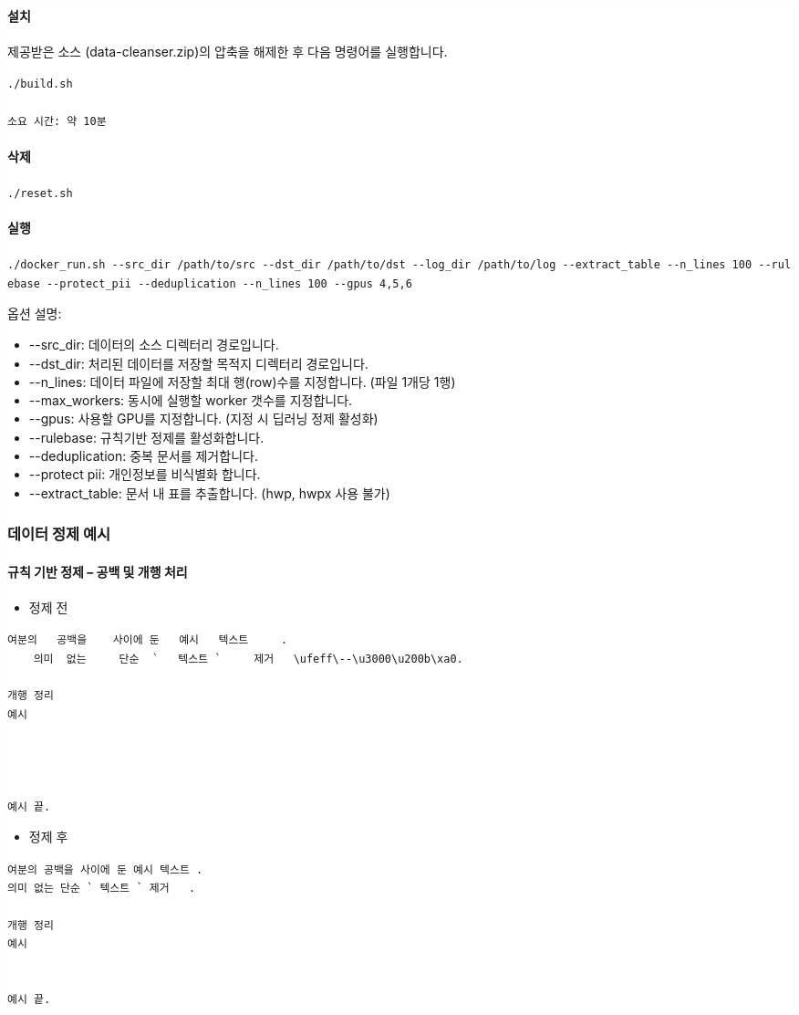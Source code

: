 #### 설치

제공받은 소스 (data-cleanser.zip)의 압축을 해제한 후 다음 명령어를 실행합니다.

```
./build.sh

소요 시간: 약 10분
```

#### 삭제

```
./reset.sh
```

#### 실행

```
./docker_run.sh --src_dir /path/to/src --dst_dir /path/to/dst --log_dir /path/to/log --extract_table --n_lines 100 --rulebase --protect_pii --deduplication --n_lines 100 --gpus 4,5,6
```

옵션 설명:

* --src_dir: 데이터의 소스 디렉터리 경로입니다.
* --dst_dir: 처리된 데이터를 저장할 목적지 디렉터리 경로입니다.
* --n_lines: 데이터 파일에 저장할 최대 행(row)수를 지정합니다. (파일 1개당 1행)
* --max_workers: 동시에 실행할 worker 갯수를 지정합니다.
* --gpus: 사용할 GPU를 지정합니다. (지정 시 딥러닝 정제 활성화)
* --rulebase: 규칙기반 정제를 활성화합니다.
* --deduplication: 중복 문서를 제거합니다.
* --protect pii: 개인정보를 비식별화 합니다.
* --extract_table: 문서 내 표를 추출합니다. (hwp, hwpx 사용 불가)

### 데이터 정제 예시

#### 규칙 기반 정제 – 공백 및 개행 처리

* 정제 전
```
여분의   공백을    사이에 둔   예시   텍스트     .
	의미  없는     단순  `   텍스트 `     제거   \ufeff\--\u3000\u200b\xa0.
 
개행 정리
예시
 
 
 
 
예시 끝.
```
* 정제 후
```
여분의 공백을 사이에 둔 예시 텍스트 .
의미 없는 단순 ` 텍스트 ` 제거   .

개행 정리
예시


예시 끝.
```

